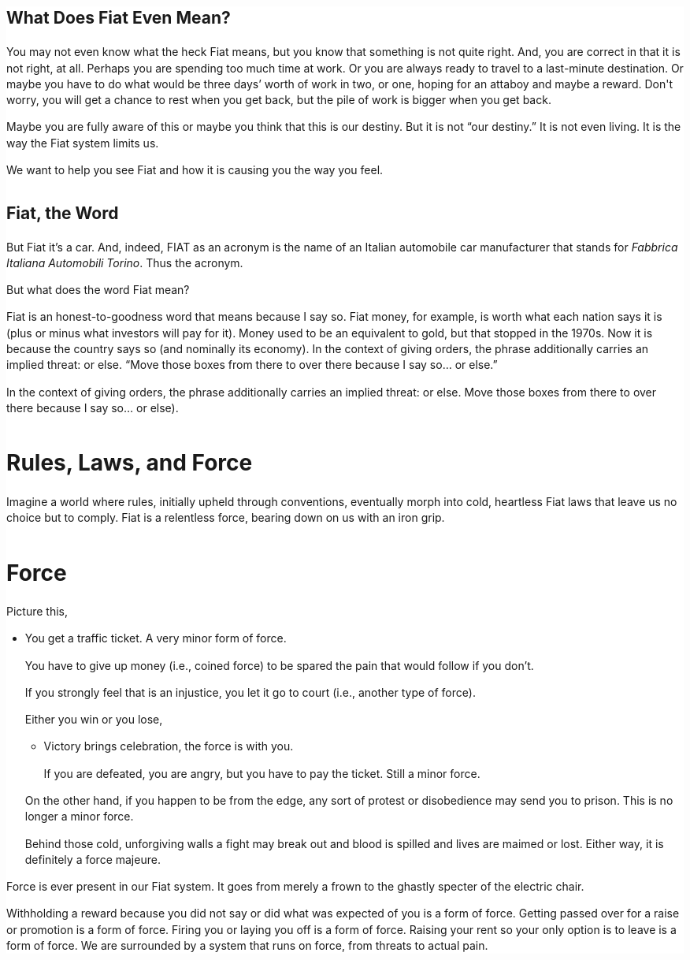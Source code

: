  <h2>What Does Fiat Even Mean?</h2>
  <p>You may not even know what the heck <span class='_paradigm'>Fiat</span> means, but you know that something is not quite right. And, you are correct in that it is not right, at all. Perhaps you are spending too much time at work. Or you are always ready to travel to a last-minute destination. Or maybe you have to do what would be three days&rsquo; worth of work in two, or one, hoping for an attaboy and maybe a reward. Don't worry, you will get a chance to rest when you get back, but the pile of work is bigger when you get back.</p>
  <p>Maybe you are fully aware of this or maybe you think that this is our destiny. But it is not &ldquo;our destiny.&rdquo; It is not even living. It is the way the <span class='_paradigm'>Fiat</span> system limits us.</p>
  <p>We want to help you see <span class='_paradigm'>Fiat</span> and how it is causing you the way you feel.</p>

 <h2>Fiat, the Word</h2>
  <p><span class='_quotespan'>But <span class='_paradigm'>Fiat</span> it&rsquo;s a car.</span> And, indeed, FIAT as an acronym is the name of an Italian automobile car manufacturer that stands for <em>Fabbrica Italiana Automobili Torino</em>. Thus the acronym.</p>
  <p>But what does the word Fiat mean?</p>
  <p><span class='_paradigm'>Fiat</span> is an honest-to-goodness word that means <span class='_quotespan'>because I say so.</span> <span class='_paradigm'>Fiat</span> money, for example, is worth what each nation says it is (plus or minus what investors will pay for it). Money used to be an equivalent to gold, but that stopped in the 1970s. Now it is because the country says so (and nominally its economy).
In the context of giving orders, the phrase additionally carries an implied threat: or else. “Move those boxes from there to over there  because I say so… or else.”
  <p>In the context of giving orders, the phrase additionally carries an implied threat: or else. <span class='_quotespan'>Move those boxes from there to over there because I say so&hellip; or else).</span></p>

<h1 class='_section'>Rules, Laws, and Force</h1>
 <p>Imagine a world where rules, initially upheld through conventions, eventually morph into cold, heartless <span class='_paradigm'>Fiat</span> laws that leave us no choice but to comply. <span class='_paradigm'>Fiat</span> is a relentless force, bearing down on us with an iron grip.</p>

<h1>Force</h1>
 <p>Picture this,</p>
  <ul>
   <li>
    <p>You get a traffic ticket. A very minor form of force.</p>
    <p>You have to give up money (i.e., coined force) to be spared the pain that would follow if you don&rsquo;t.</p>
    <p>If you strongly feel that is an injustice, you let it go to court (i.e., another type of force).</p>
    <p>Either you win or you lose,</p>
     <ul>
      <li>
       <p>Victory brings celebration, the force is with you.</p>
       <p>If you are defeated, you are angry, but you have to pay the ticket. Still a minor force.</p>
      </li>
     </ul>
    <p>On the other hand, if you happen to be from the edge, any sort of protest or disobedience may send you to prison. This is no longer a minor force.</p>
    <p>Behind those cold, unforgiving walls a fight may break out and blood is spilled and lives are maimed or lost. Either way, it is definitely a force majeure.</p>
   </li>
  </ul>
 <p>Force is ever present in our Fiat system. It goes from merely a frown to the ghastly specter of the electric chair.</p>
 <p>Withholding a reward because you did not say or did what was expected of you is a form of force. Getting passed over for a raise or promotion is a form of force. Firing you or laying you off is a form of force. Raising your rent so your only option is to leave is a form of force. We are surrounded by a system that runs on force, from threats to actual pain.</p>